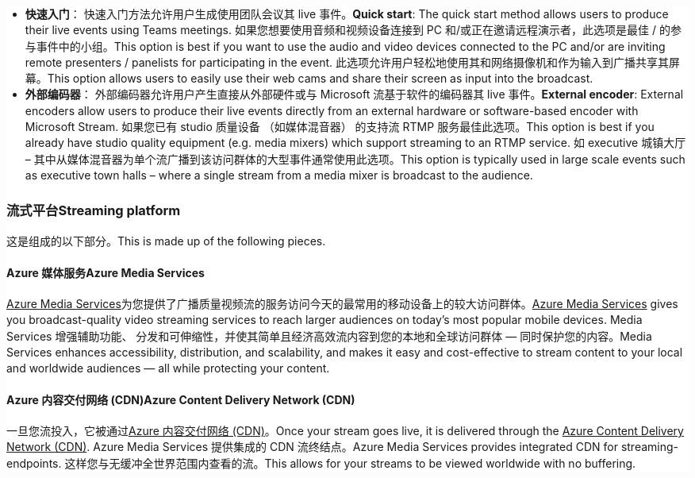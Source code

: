 - <span data-ttu-id="0f84b-133">**快速入门**： 快速入门方法允许用户生成使用团队会议其 live 事件。</span><span class="sxs-lookup"><span data-stu-id="0f84b-133">**Quick start**: The quick start method allows users to produce their live events using Teams meetings.</span></span> <span data-ttu-id="0f84b-134">如果您想要使用音频和视频设备连接到 PC 和/或正在邀请远程演示者，此选项是最佳 / 的参与事件中的小组。</span><span class="sxs-lookup"><span data-stu-id="0f84b-134">This option is best if you want to use the audio and video devices connected to the PC and/or are inviting remote presenters / panelists for participating in the event.</span></span> <span data-ttu-id="0f84b-135">此选项允许用户轻松地使用其和网络摄像机和作为输入到广播共享其屏幕。</span><span class="sxs-lookup"><span data-stu-id="0f84b-135">This option allows users to easily use their web cams and share their screen as input into the broadcast.</span></span> 
- <span data-ttu-id="0f84b-136">**外部编码器**： 外部编码器允许用户产生直接从外部硬件或与 Microsoft 流基于软件的编码器其 live 事件。</span><span class="sxs-lookup"><span data-stu-id="0f84b-136">**External encoder**: External encoders allow users to produce their live events directly from an external hardware or software-based encoder with Microsoft Stream.</span></span> <span data-ttu-id="0f84b-137">如果您已有 studio 质量设备 （如媒体混音器） 的支持流 RTMP 服务最佳此选项。</span><span class="sxs-lookup"><span data-stu-id="0f84b-137">This option is best if you already have studio quality equipment (e.g. media mixers) which support streaming to an RTMP service.</span></span> <span data-ttu-id="0f84b-138">如 executive 城镇大厅 – 其中从媒体混音器为单个流广播到该访问群体的大型事件通常使用此选项。</span><span class="sxs-lookup"><span data-stu-id="0f84b-138">This option is typically used in large scale events such as executive town halls – where a single stream from a media mixer is broadcast to the audience.</span></span> 

### <a name="streaming-platform"></a><span data-ttu-id="0f84b-139">流式平台</span><span class="sxs-lookup"><span data-stu-id="0f84b-139">Streaming platform</span></span>
<span data-ttu-id="0f84b-140">这是组成的以下部分。</span><span class="sxs-lookup"><span data-stu-id="0f84b-140">This is made up of the following pieces.</span></span>

#### <a name="azure-media-services"></a><span data-ttu-id="0f84b-141">Azure 媒体服务</span><span class="sxs-lookup"><span data-stu-id="0f84b-141">Azure Media Services</span></span>
<span data-ttu-id="0f84b-142">[Azure Media Services](https://docs.microsoft.com/en-us/azure/media-services/previous/)为您提供了广播质量视频流的服务访问今天的最常用的移动设备上的较大访问群体。</span><span class="sxs-lookup"><span data-stu-id="0f84b-142">[Azure Media Services](https://docs.microsoft.com/en-us/azure/media-services/previous/) gives you broadcast-quality video streaming services to reach larger audiences on today’s most popular mobile devices.</span></span> <span data-ttu-id="0f84b-143">Media Services 增强辅助功能、 分发和可伸缩性，并使其简单且经济高效流内容到您的本地和全球访问群体 — 同时保护您的内容。</span><span class="sxs-lookup"><span data-stu-id="0f84b-143">Media Services enhances accessibility, distribution, and scalability, and makes it easy and cost-effective to stream content to your local and worldwide audiences — all while protecting your content.</span></span>

#### <a name="azure-content-delivery-network-cdn"></a><span data-ttu-id="0f84b-144">Azure 内容交付网络 (CDN)</span><span class="sxs-lookup"><span data-stu-id="0f84b-144">Azure Content Delivery Network (CDN)</span></span>
<span data-ttu-id="0f84b-145">一旦您流投入，它被通过[Azure 内容交付网络 (CDN)](https://docs.microsoft.com/en-us/azure/cdn/)。</span><span class="sxs-lookup"><span data-stu-id="0f84b-145">Once your stream goes live, it is delivered through the [Azure Content Delivery Network (CDN)](https://docs.microsoft.com/en-us/azure/cdn/).</span></span> <span data-ttu-id="0f84b-146">Azure Media Services 提供集成的 CDN 流终结点。</span><span class="sxs-lookup"><span data-stu-id="0f84b-146">Azure Media Services provides integrated CDN for streaming-endpoints.</span></span> <span data-ttu-id="0f84b-147">这样您与无缓冲全世界范围内查看的流。</span><span class="sxs-lookup"><span data-stu-id="0f84b-147">This allows for your streams to be viewed worldwide with no buffering.</span></span> 
